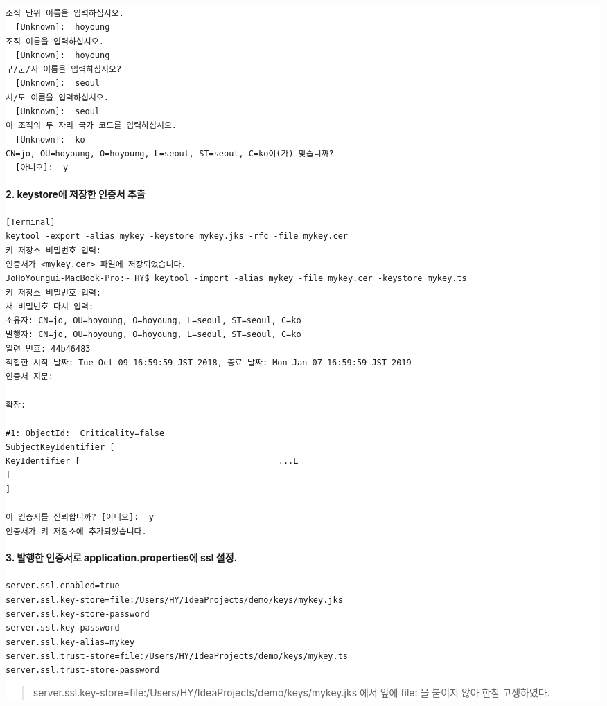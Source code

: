 ```
조직 단위 이름을 입력하십시오.
  [Unknown]:  hoyoung
조직 이름을 입력하십시오.
  [Unknown]:  hoyoung
구/군/시 이름을 입력하십시오?
  [Unknown]:  seoul
시/도 이름을 입력하십시오.
  [Unknown]:  seoul
이 조직의 두 자리 국가 코드를 입력하십시오.
  [Unknown]:  ko
CN=jo, OU=hoyoung, O=hoyoung, L=seoul, ST=seoul, C=ko이(가) 맞습니까?
  [아니오]:  y

```

#### 2. keystore에 저장한 인증서 추출
```
[Terminal]
keytool -export -alias mykey -keystore mykey.jks -rfc -file mykey.cer
키 저장소 비밀번호 입력:  
인증서가 <mykey.cer> 파일에 저장되었습니다.
JoHoYoungui-MacBook-Pro:~ HY$ keytool -import -alias mykey -file mykey.cer -keystore mykey.ts
키 저장소 비밀번호 입력:  
새 비밀번호 다시 입력: 
소유자: CN=jo, OU=hoyoung, O=hoyoung, L=seoul, ST=seoul, C=ko
발행자: CN=jo, OU=hoyoung, O=hoyoung, L=seoul, ST=seoul, C=ko
일련 번호: 44b46483
적합한 시작 날짜: Tue Oct 09 16:59:59 JST 2018, 종료 날짜: Mon Jan 07 16:59:59 JST 2019
인증서 지문:
	 
확장: 

#1: ObjectId:  Criticality=false
SubjectKeyIdentifier [
KeyIdentifier [                                        ...L
]
]

이 인증서를 신뢰합니까? [아니오]:  y
인증서가 키 저장소에 추가되었습니다.

```


#### 3. 발행한 인증서로 application.properties에 ssl 설정.
```
server.ssl.enabled=true
server.ssl.key-store=file:/Users/HY/IdeaProjects/demo/keys/mykey.jks
server.ssl.key-store-password
server.ssl.key-password
server.ssl.key-alias=mykey
server.ssl.trust-store=file:/Users/HY/IdeaProjects/demo/keys/mykey.ts 
server.ssl.trust-store-password
```
>server.ssl.key-store=file:/Users/HY/IdeaProjects/demo/keys/mykey.jks 에서 앞에 file: 을 붙이지 않아 한참 고생하였다.


  [Unknown]:  jo